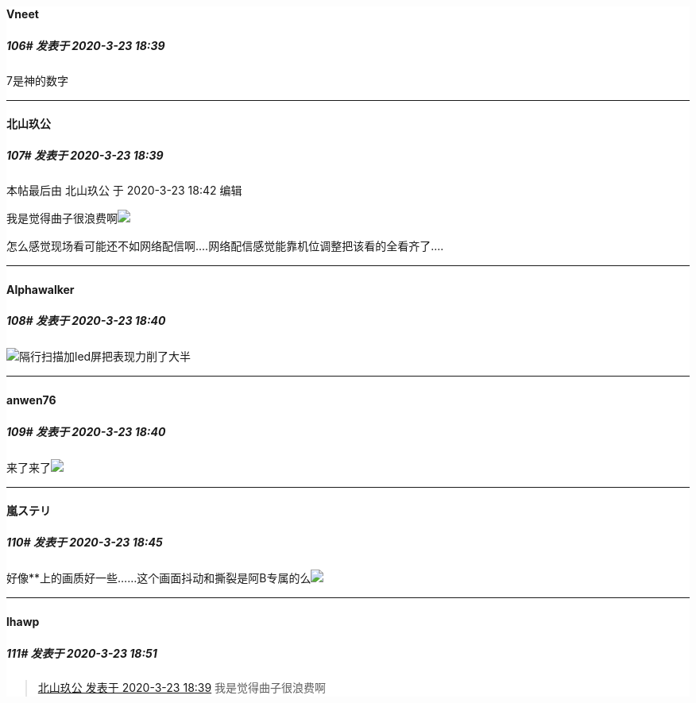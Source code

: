 ####  Vneet  
##### 106#       发表于 2020-3-23 18:39


7是神的数字


-----

####  北山玖公  
##### 107#       发表于 2020-3-23 18:39


 本帖最后由 北山玖公 于 2020-3-23 18:42 编辑 

我是觉得曲子很浪费啊<img src="https://static.saraba1st.com/image/smiley/face2017/067.png" referrerpolicy="no-referrer">


怎么感觉现场看可能还不如网络配信啊....网络配信感觉能靠机位调整把该看的全看齐了....


-----

####  Alphawalker  
##### 108#       发表于 2020-3-23 18:40


<img src="https://static.saraba1st.com/image/smiley/face2017/083.png" referrerpolicy="no-referrer">隔行扫描加led屏把表现力削了大半


-----

####  anwen76  
##### 109#       发表于 2020-3-23 18:40


来了来了<img src="https://static.saraba1st.com/image/smiley/face2017/009.gif" referrerpolicy="no-referrer">


-----

####  嵐ステリ  
##### 110#       发表于 2020-3-23 18:45


好像**上的画质好一些……这个画面抖动和撕裂是阿B专属的么<img src="https://static.saraba1st.com/image/smiley/face2017/001.png" referrerpolicy="no-referrer">


-----

####  lhawp  
##### 111#       发表于 2020-3-23 18:51


<blockquote><a href="httphttps://bbs.saraba1st.com/2b/forum.php?mod=redirect&amp;goto=findpost&amp;pid=46847598&amp;ptid=1920426" target="_blank">北山玖公 发表于 2020-3-23 18:39</a>
我是觉得曲子很浪费啊

